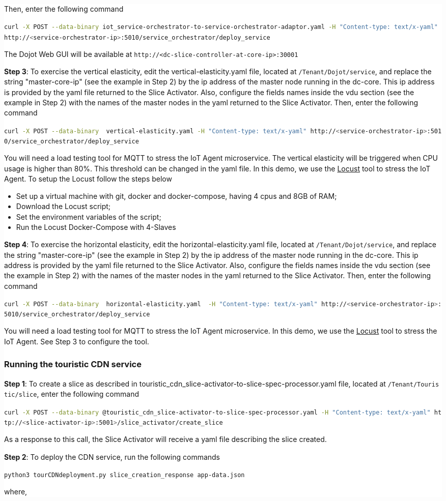 ```bash
```

Then, enter the following command

```bash
curl -X POST --data-binary iot_service-orchestrator-to-service-orchestrator-adaptor.yaml -H "Content-type: text/x-yaml" http://<service-orchestrator-ip>:5010/service_orchestrator/deploy_service
```
The Dojot Web GUI will be available at `http://<dc-slice-controller-at-core-ip>:30001`

**Step 3**: To exercise the vertical elasticity, edit the  vertical-elasticity.yaml file, located at `/Tenant/Dojot/service`, and replace the string "master-core-ip" (see the example in Step 2) by the ip address of the master node running in the dc-core. This ip address is provided by the yaml file returned to the Slice Activator. Also, configure the fields names inside the vdu section (see the example in Step 2) with the names of the master nodes in the yaml returned to the Slice Activator. 
Then, enter the following command
```bash
curl -X POST --data-binary  vertical-elasticity.yaml -H "Content-type: text/x-yaml" http://<service-orchestrator-ip>:5010/service_orchestrator/deploy_service
```
You will need a load testing tool for MQTT to stress the IoT Agent microservice. The vertical elasticity will be triggered when CPU usage is higher than 80%. This threshold can be changed in the yaml file. In this demo, we use the [Locust](https://locust.io/) tool to stress the IoT Agent. To setup the Locust follow the steps below
- Set up a virtual machine with git, docker and docker-compose, having 4 cpus and 8GB of RAM;
- Download the Locust script;
- Set the environment variables of the script;
- Run the Locust Docker-Compose with 4-Slaves

**Step 4**: To exercise the horizontal elasticity, edit the horizontal-elasticity.yaml file, located at `/Tenant/Dojot/service`, and replace the string "master-core-ip" (see the example in Step 2) by the ip address of the master node running in the dc-core. This ip address is provided by the yaml file returned to the Slice Activator. Also, configure the fields names inside the vdu section (see the example in Step 2) with the names of the master nodes in the yaml returned to the Slice Activator. 
Then, enter the following command
```bash
curl -X POST --data-binary  horizontal-elasticity.yaml  -H "Content-type: text/x-yaml" http://<service-orchestrator-ip>:5010/service_orchestrator/deploy_service
```
You will need a load testing tool for MQTT to stress the IoT Agent microservice. In this demo, we use the [Locust](https://locust.io/) tool to stress the IoT Agent. See Step 3 to configure the tool. 

### Running the touristic CDN service
**Step 1**: To create a slice as described in touristic_cdn_slice-activator-to-slice-spec-processor.yaml file, located at `/Tenant/Touristic/slice`, enter the following command
```bash
curl -X POST --data-binary @touristic_cdn_slice-activator-to-slice-spec-processor.yaml -H "Content-type: text/x-yaml" http://<slice-activator-ip>:5001>/slice_activator/create_slice
```
As a response to this call, the Slice Activator will receive a yaml file describing the slice created. 

**Step 2**: To deploy the CDN service, run the following commands
```bash
python3 tourCDNdeployment.py slice_creation_response app-data.json 
```
where,

